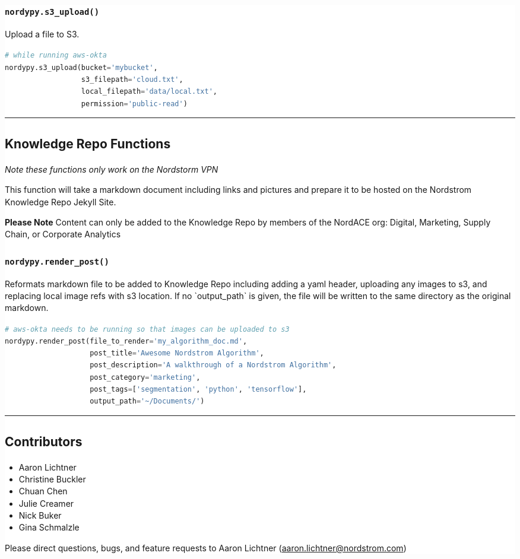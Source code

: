 ### `nordypy.s3_upload()`

</a>
Upload a file to S3.

```python
# while running aws-okta
nordypy.s3_upload(bucket='mybucket',
                  s3_filepath='cloud.txt',
                  local_filepath='data/local.txt',
                  permission='public-read')
```

---

## Knowledge Repo Functions

*Note these functions only work on the Nordstorm VPN*

This function will take a markdown document including links and pictures and prepare it to be hosted on the Nordstrom Knowledge Repo Jekyll Site.

**Please Note** Content can only be added to the Knowledge Repo by members of the NordACE org:
Digital, Marketing, Supply Chain, or Corporate Analytics

<a name="render-post">

### `nordypy.render_post()`

</a>
Reformats markdown file to be added to Knowledge Repo including adding a yaml header, uploading any images to s3, and replacing local image refs
with s3 location. If no `output_path` is given, the file will be written to the same directory as the original markdown.

```python
# aws-okta needs to be running so that images can be uploaded to s3
nordypy.render_post(file_to_render='my_algorithm_doc.md',
                    post_title='Awesome Nordstrom Algorithm',
                    post_description='A walkthrough of a Nordstrom Algorithm',
                    post_category='marketing',
                    post_tags=['segmentation', 'python', 'tensorflow'],
                    output_path='~/Documents/')
```

---


## Contributors

- Aaron Lichtner 
- Christine Buckler 
- Chuan Chen
- Julie Creamer
- Nick Buker
- Gina Schmalzle

Please direct questions, bugs, and feature requests to Aaron Lichtner (aaron.lichtner@nordstrom.com)
